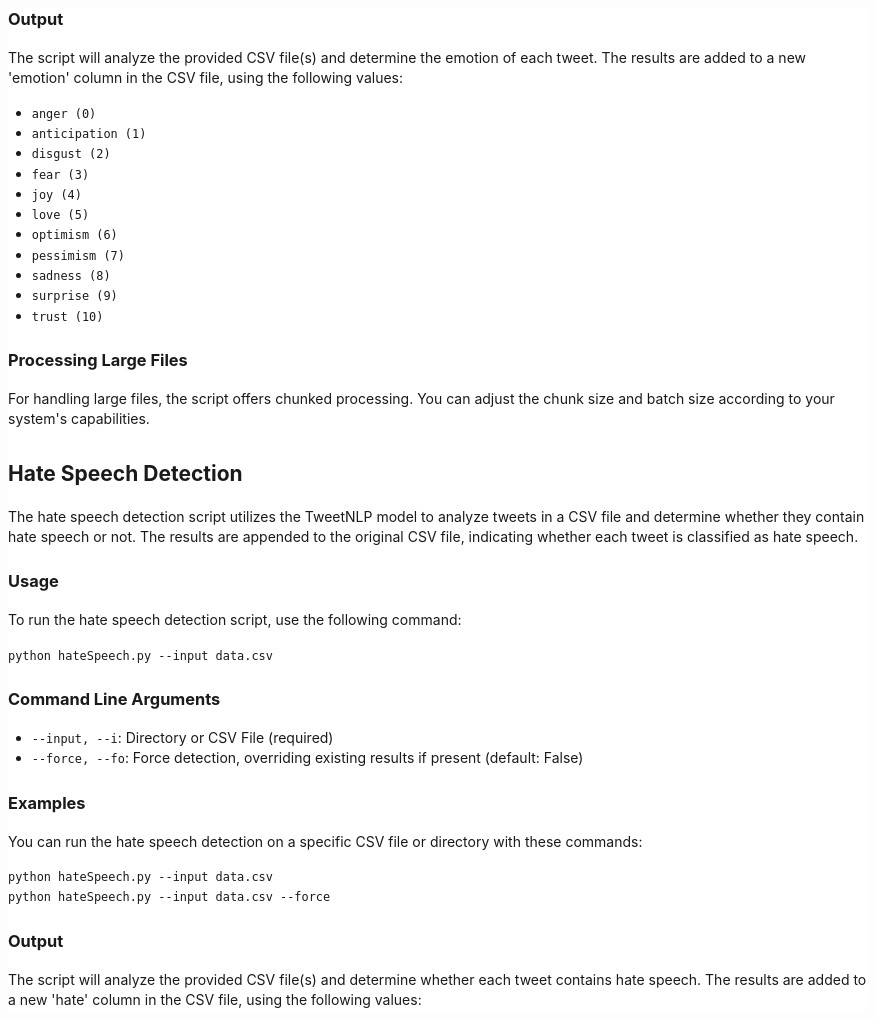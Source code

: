 ### Output

The script will analyze the provided CSV file(s) and determine the emotion of each tweet. The results are added to a new 'emotion' column in the CSV file, using the following values:

- `anger (0)`
- `anticipation (1)`
- `disgust (2)`
- `fear (3)`
- `joy (4)`
- `love (5)`
- `optimism (6)`
- `pessimism (7)`
- `sadness (8)`
- `surprise (9)`
- `trust (10)`

### Processing Large Files

For handling large files, the script offers chunked processing. You can adjust the chunk size and batch size according to your system's capabilities.


## Hate Speech Detection

The hate speech detection script utilizes the TweetNLP model to analyze tweets in a CSV file and determine whether they contain hate speech or not. The results are appended to the original CSV file, indicating whether each tweet is classified as hate speech.

### Usage

To run the hate speech detection script, use the following command:

```
python hateSpeech.py --input data.csv
```

### Command Line Arguments

- `--input, --i`: Directory or CSV File (required)
- `--force, --fo`: Force detection, overriding existing results if present (default: False)

### Examples

You can run the hate speech detection on a specific CSV file or directory with these commands:

```
python hateSpeech.py --input data.csv
python hateSpeech.py --input data.csv --force
```

### Output

The script will analyze the provided CSV file(s) and determine whether each tweet contains hate speech. The results are added to a new 'hate' column in the CSV file, using the following values:
